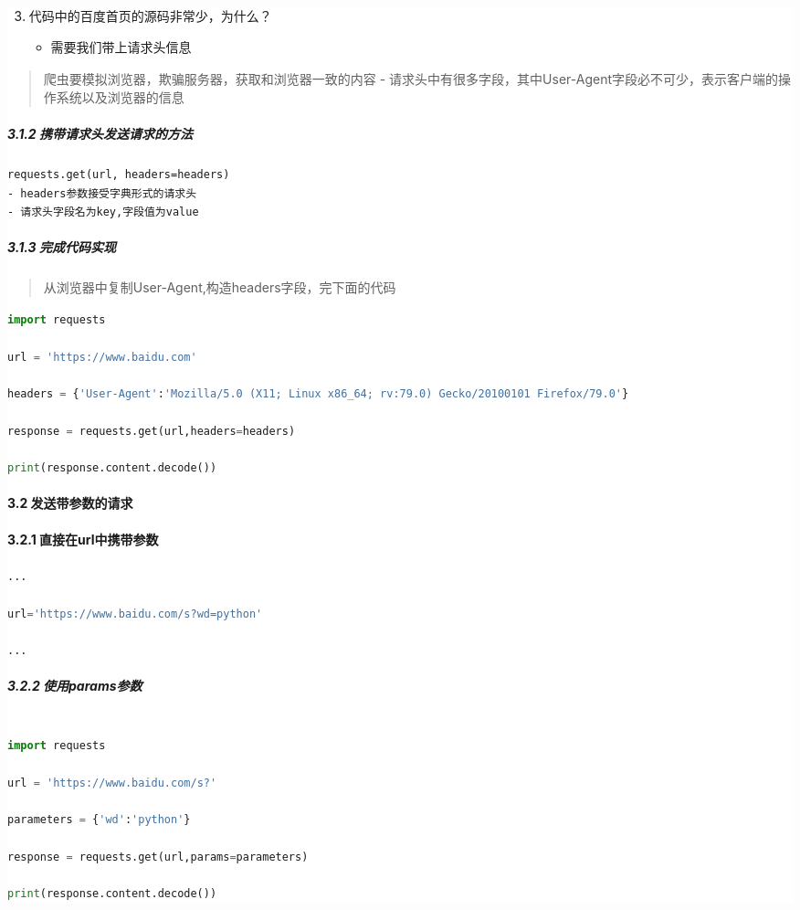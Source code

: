 3. 代码中的百度首页的源码非常少，为什么？

    - 需要我们带上请求头信息
> 爬虫要模拟浏览器，欺骗服务器，获取和浏览器一致的内容
    - 请求头中有很多字段，其中User-Agent字段必不可少，表示客户端的操作系统以及浏览器的信息

##### 3.1.2 携带请求头发送请求的方法

    requests.get(url, headers=headers)
    - headers参数接受字典形式的请求头
    - 请求头字段名为key,字段值为value

##### 3.1.3 完成代码实现

> 从浏览器中复制User-Agent,构造headers字段，完下面的代码

```python
import requests

url = 'https://www.baidu.com'

headers = {'User-Agent':'Mozilla/5.0 (X11; Linux x86_64; rv:79.0) Gecko/20100101 Firefox/79.0'}

response = requests.get(url,headers=headers)

print(response.content.decode())

```

#### 3.2 发送带参数的请求

#### 3.2.1 直接在url中携带参数

```python
...

url='https://www.baidu.com/s?wd=python'

...

```

##### 3.2.2 使用params参数

```python

import requests

url = 'https://www.baidu.com/s?'

parameters = {'wd':'python'}

response = requests.get(url,params=parameters)

print(response.content.decode())
```
